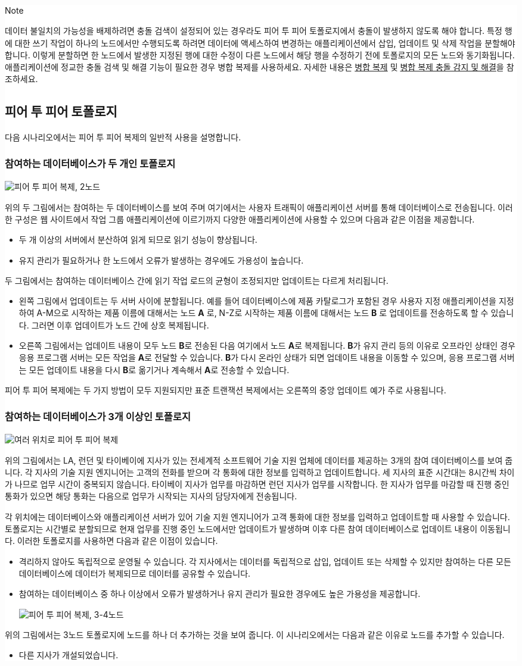 > [!NOTE]  
>  데이터 불일치의 가능성을 배제하려면 충돌 검색이 설정되어 있는 경우라도 피어 투 피어 토폴로지에서 충돌이 발생하지 않도록 해야 합니다. 특정 행에 대한 쓰기 작업이 하나의 노드에서만 수행되도록 하려면 데이터에 액세스하여 변경하는 애플리케이션에서 삽입, 업데이트 및 삭제 작업을 분할해야 합니다. 이렇게 분할하면 한 노드에서 발생한 지정된 행에 대한 수정이 다른 노드에서 해당 행을 수정하기 전에 토폴로지의 모든 노드와 동기화됩니다. 애플리케이션에 정교한 충돌 검색 및 해결 기능이 필요한 경우 병합 복제를 사용하세요. 자세한 내용은 [병합 복제](../merge/merge-replication.md) 및 [병합 복제 충돌 감지 및 해결](../merge/advanced-merge-replication-conflict-detection-and-resolution.md)을 참조하세요.  
  
## <a name="peer-to-peer-topologies"></a>피어 투 피어 토폴로지  
 다음 시나리오에서는 피어 투 피어 복제의 일반적 사용을 설명합니다.  
  
### <a name="topology-that-has-two-participating-databases"></a>참여하는 데이터베이스가 두 개인 토폴로지  
 ![피어 투 피어 복제, 2노드](../media/repl-multinode-01.gif "Peer-to-peer replication, two nodes")  
  
 위의 두 그림에서는 참여하는 두 데이터베이스를 보여 주며 여기에서는 사용자 트래픽이 애플리케이션 서버를 통해 데이터베이스로 전송됩니다. 이러한 구성은 웹 사이트에서 작업 그룹 애플리케이션에 이르기까지 다양한 애플리케이션에 사용할 수 있으며 다음과 같은 이점을 제공합니다.  
  
-   두 개 이상의 서버에서 분산하여 읽게 되므로 읽기 성능이 향상됩니다.  
  
-   유지 관리가 필요하거나 한 노드에서 오류가 발생하는 경우에도 가용성이 높습니다.  
  
 두 그림에서는 참여하는 데이터베이스 간에 읽기 작업 로드의 균형이 조정되지만 업데이트는 다르게 처리됩니다.  
  
-   왼쪽 그림에서 업데이트는 두 서버 사이에 분할됩니다. 예를 들어 데이터베이스에 제품 카탈로그가 포함된 경우 사용자 지정 애플리케이션을 지정하여 A-M으로 시작하는 제품 이름에 대해서는 노드 **A** 로, N-Z로 시작하는 제품 이름에 대해서는 노드 **B** 로 업데이트를 전송하도록 할 수 있습니다. 그러면 이후 업데이트가 노드 간에 상호 복제됩니다.  
  
-   오른쪽 그림에서는 업데이트 내용이 모두 노드 **B**로 전송된 다음 여기에서 노드 **A**로 복제됩니다. **B**가 유지 관리 등의 이유로 오프라인 상태인 경우 응용 프로그램 서버는 모든 작업을 **A**로 전달할 수 있습니다. **B**가 다시 온라인 상태가 되면 업데이트 내용을 이동할 수 있으며, 응용 프로그램 서버는 모든 업데이트 내용을 다시 **B**로 옮기거나 계속해서 **A**로 전송할 수 있습니다.  
  
 피어 투 피어 복제에는 두 가지 방법이 모두 지원되지만 표준 트랜잭션 복제에서는 오른쪽의 중앙 업데이트 예가 주로 사용됩니다.  
  
### <a name="topologies-that-have-three-or-more-participating-databases"></a>참여하는 데이터베이스가 3개 이상인 토폴로지  
 ![여러 위치로 피어 투 피어 복제](../media/repl-multinode-02.gif "Peer-to-peer replication to dispersed locations")  
  
 위의 그림에서는 LA, 런던 및 타이베이에 지사가 있는 전세계적 소프트웨어 기술 지원 업체에 데이터를 제공하는 3개의 참여 데이터베이스를 보여 줍니다. 각 지사의 기술 지원 엔지니어는 고객의 전화를 받으며 각 통화에 대한 정보를 입력하고 업데이트합니다. 세 지사의 표준 시간대는 8시간씩 차이가 나므로 업무 시간이 중복되지 않습니다. 타이베이 지사가 업무를 마감하면 런던 지사가 업무를 시작합니다. 한 지사가 업무를 마감할 때 진행 중인 통화가 있으면 해당 통화는 다음으로 업무가 시작되는 지사의 담당자에게 전송됩니다.  
  
 각 위치에는 데이터베이스와 애플리케이션 서버가 있어 기술 지원 엔지니어가 고객 통화에 대한 정보를 입력하고 업데이트할 때 사용할 수 있습니다. 토폴로지는 시간별로 분할되므로 현재 업무를 진행 중인 노드에서만 업데이트가 발생하며 이후 다른 참여 데이터베이스로 업데이트 내용이 이동됩니다. 이러한 토폴로지를 사용하면 다음과 같은 이점이 있습니다.  
  
-   격리하지 않아도 독립적으로 운영될 수 있습니다. 각 지사에서는 데이터를 독립적으로 삽입, 업데이트 또는 삭제할 수 있지만 참여하는 다른 모든 데이터베이스에 데이터가 복제되므로 데이터를 공유할 수 있습니다.  
  
-   참여하는 데이터베이스 중 하나 이상에서 오류가 발생하거나 유지 관리가 필요한 경우에도 높은 가용성을 제공합니다.  
  
     ![피어 투 피어 복제, 3-4노드](../media/repl-multinode-04.gif "Peer-to-peer replication, three and four nodes")  
  
 위의 그림에서는 3노드 토폴로지에 노드를 하나 더 추가하는 것을 보여 줍니다. 이 시나리오에서는 다음과 같은 이유로 노드를 추가할 수 있습니다.  
  
-   다른 지사가 개설되었습니다.  
  